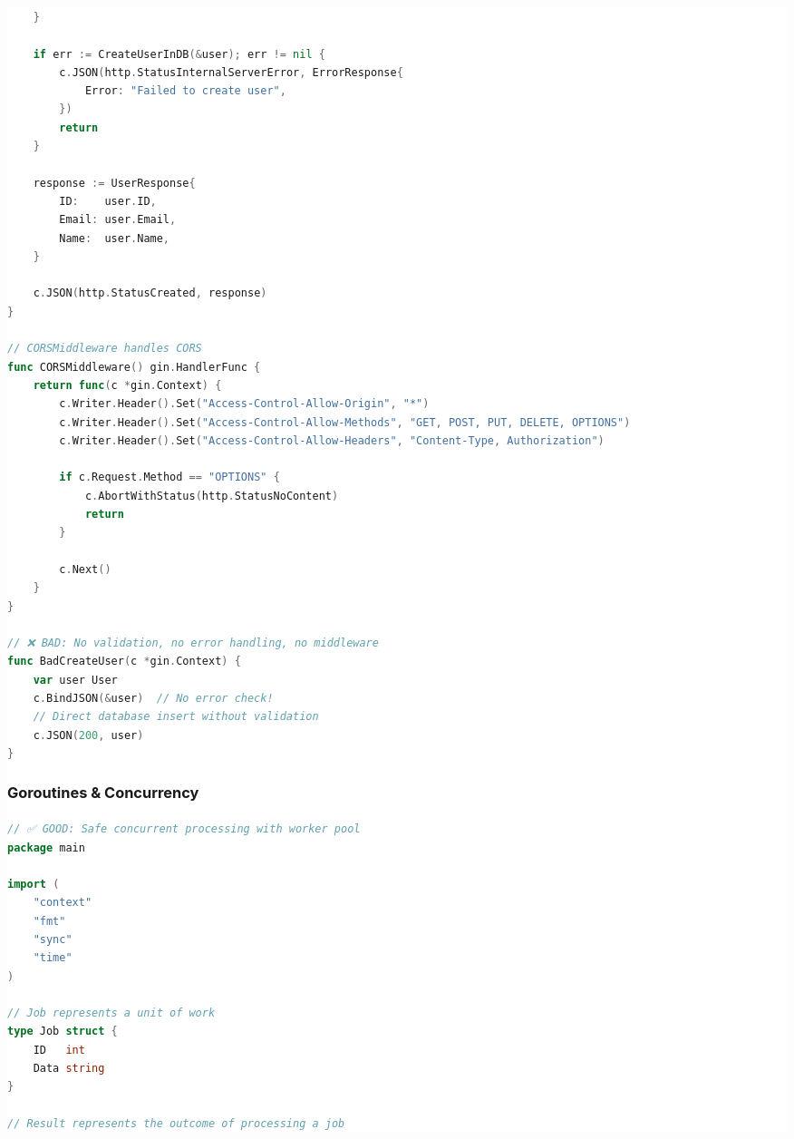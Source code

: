```go
    }

    if err := CreateUserInDB(&user); err != nil {
        c.JSON(http.StatusInternalServerError, ErrorResponse{
            Error: "Failed to create user",
        })
        return
    }

    response := UserResponse{
        ID:    user.ID,
        Email: user.Email,
        Name:  user.Name,
    }

    c.JSON(http.StatusCreated, response)
}

// CORSMiddleware handles CORS
func CORSMiddleware() gin.HandlerFunc {
    return func(c *gin.Context) {
        c.Writer.Header().Set("Access-Control-Allow-Origin", "*")
        c.Writer.Header().Set("Access-Control-Allow-Methods", "GET, POST, PUT, DELETE, OPTIONS")
        c.Writer.Header().Set("Access-Control-Allow-Headers", "Content-Type, Authorization")

        if c.Request.Method == "OPTIONS" {
            c.AbortWithStatus(http.StatusNoContent)
            return
        }

        c.Next()
    }
}

// ❌ BAD: No validation, no error handling, no middleware
func BadCreateUser(c *gin.Context) {
    var user User
    c.BindJSON(&user)  // No error check!
    // Direct database insert without validation
    c.JSON(200, user)
}
```

### Goroutines & Concurrency

```go
// ✅ GOOD: Safe concurrent processing with worker pool
package main

import (
    "context"
    "fmt"
    "sync"
    "time"
)

// Job represents a unit of work
type Job struct {
    ID   int
    Data string
}

// Result represents the outcome of processing a job
```